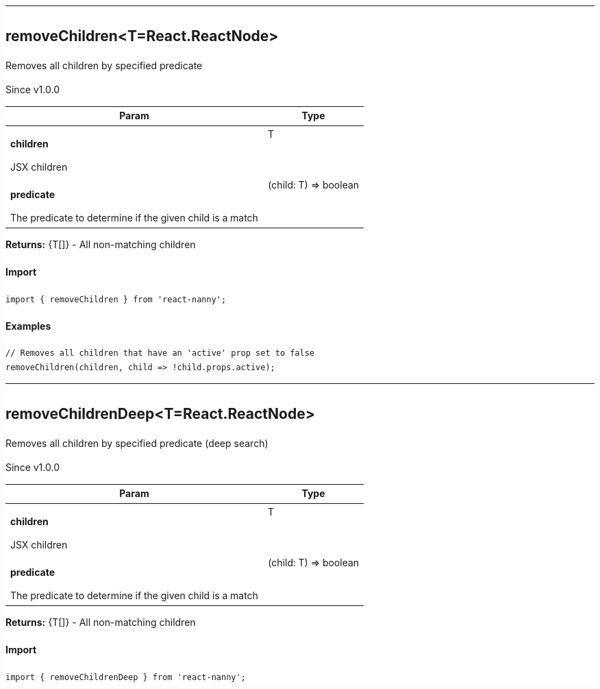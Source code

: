     

<hr />

  

<h2>removeChildren&lt;T=React.ReactNode&gt;</h2>
<p>Removes all children by specified predicate</p>
<p>Since v1.0.0</p>
<table>
      <thead>
      <tr>
        <th>Param</th>
        <th>Type</th></tr>
      </thead>
      <tbody><tr><td><p><b>children</b></p>JSX children</td><td>T</td></tr><tr><td><p><b>predicate</b></p>The predicate to determine if the given child is a match</td><td>(child: T) =&gt; boolean</td></tr></tbody>
    </table><p><b>Returns:</b> {T[]} - All non-matching children</p>
  <h4>Import</h4>

```
import { removeChildren } from 'react-nanny';
```

  <h4>Examples</h4>





```    
// Removes all children that have an 'active' prop set to false
removeChildren(children, child => !child.props.active);
```

    

<hr />

  

<h2>removeChildrenDeep&lt;T=React.ReactNode&gt;</h2>
<p>Removes all children by specified predicate (deep search)</p>
<p>Since v1.0.0</p>
<table>
      <thead>
      <tr>
        <th>Param</th>
        <th>Type</th></tr>
      </thead>
      <tbody><tr><td><p><b>children</b></p>JSX children</td><td>T</td></tr><tr><td><p><b>predicate</b></p>The predicate to determine if the given child is a match</td><td>(child: T) =&gt; boolean</td></tr></tbody>
    </table><p><b>Returns:</b> {T[]} - All non-matching children</p>
  <h4>Import</h4>

```
import { removeChildrenDeep } from 'react-nanny';
```
